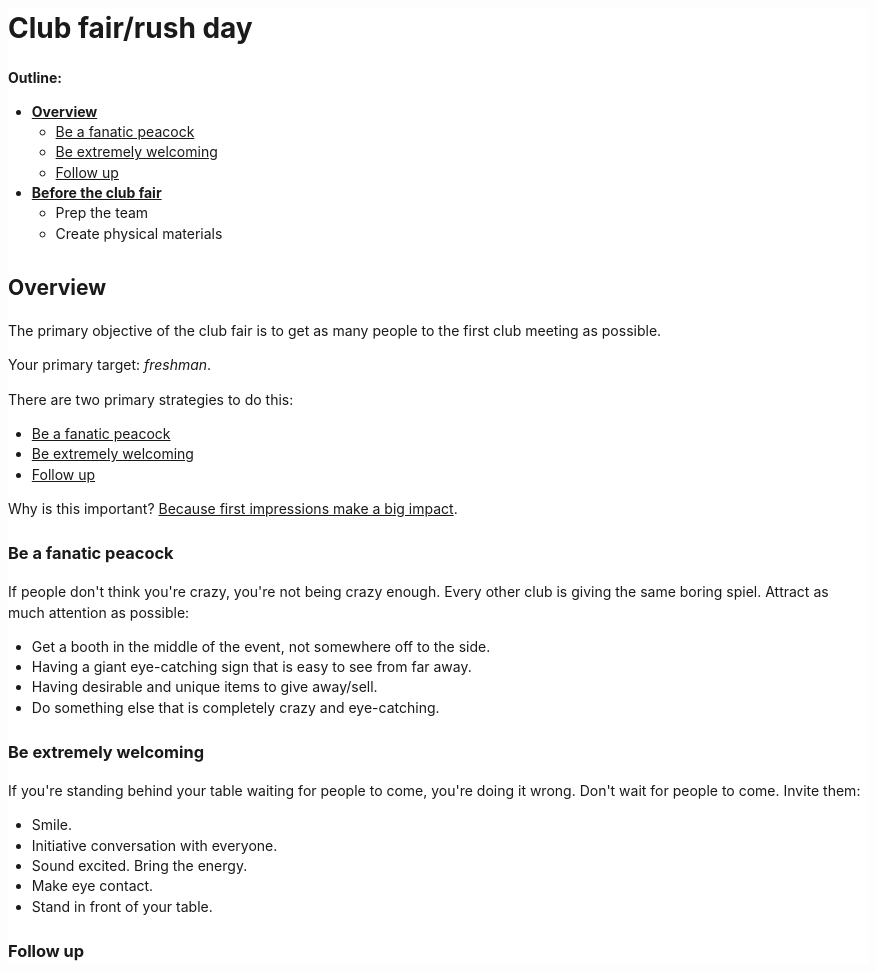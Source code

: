 

# Club fair/rush day

**Outline:**

- **[Overview](#overview)**
  - [Be a fanatic peacock](#be-a-fanatic-peacock)
  - [Be extremely welcoming](#be-extremely-welcoming)
  - [Follow up](#follow-up)
- **[Before the club fair](#before-the-club-fair)**
  - Prep the team
  - Create physical materials

## Overview

The primary objective of the club fair is to get as many people to the first
club meeting as possible.

Your primary target: _freshman_.

There are two primary strategies to do this:

- [Be a fanatic peacock](#be-a-fanatic-peacock)
- [Be extremely welcoming](#be-extremely-welcoming)
- [Follow up](#follow-up)

Why is this important?
[Because first impressions make a big impact](http://startupclass.samaltman.com/courses/lec07/).

### Be a fanatic peacock

If people don't think you're crazy, you're not being crazy enough. Every other
  club is giving the same boring spiel. Attract as much attention as possible:

- Get a booth in the middle of the event, not somewhere off to the
  side.
- Having a giant eye-catching sign that is easy to see from far away.
- Having desirable and unique items to give away/sell.
- Do something else that is completely crazy and eye-catching.

### Be extremely welcoming

If you're standing behind your table waiting for people to come, you're doing
it wrong. Don't wait for people to come. Invite them:

- Smile. 
- Initiative conversation with everyone.
- Sound excited. Bring the energy.
- Make eye contact.
- Stand in front of your table.

### Follow up
